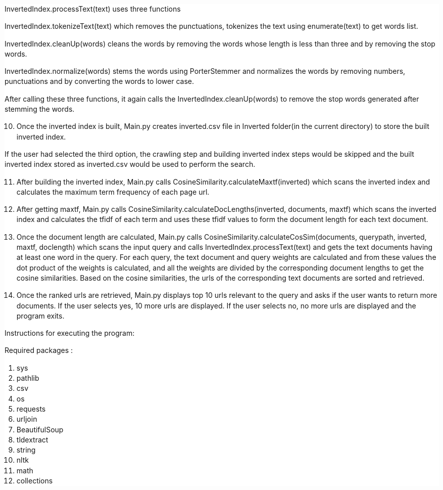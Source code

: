 InvertedIndex.processText(text) uses three functions 

InvertedIndex.tokenizeText(text) which removes the punctuations, tokenizes the text using 
enumerate(text) to get words list. 

InvertedIndex.cleanUp(words) cleans the words by removing the words whose length is less 
than three and by removing the stop words.

InvertedIndex.normalize(words) stems the words using PorterStemmer and normalizes the words by removing numbers, punctuations and by converting the words to lower case.

After calling these three functions, it again calls the InvertedIndex.cleanUp(words) to remove the stop words generated after stemming the words.

10. Once the inverted index is built, Main.py creates inverted.csv file in Inverted folder(in the current directory) to store the built inverted index.

If the user had selected the third option, the crawling step and building inverted index steps would be skipped and the built inverted index stored as inverted.csv would be used to perform the search.

11. After building the inverted index, Main.py calls CosineSimilarity.calculateMaxtf(inverted) which scans the inverted index and calculates the maximum term frequency of each page url.

12. After getting maxtf, Main.py calls CosineSimilarity.calculateDocLengths(inverted, documents, maxtf) which scans the inverted index and calculates the tfidf of each term and uses these tfidf values to form the document length for each text document. 

13. Once the document length are calculated, Main.py calls CosineSimilarity.calculateCosSim(documents, querypath, inverted, maxtf, doclength) which scans the input query and calls InvertedIndex.processText(text) and gets the 
text documents having at least one word in the query. For each query, the text document and query weights are calculated and from these values the dot product of the weights is calculated, and all the weights are divided by the corresponding document lengths to get the cosine similarities. Based on the cosine similarities, the urls of the corresponding text documents are sorted and retrieved.

14. Once the ranked urls are retrieved, Main.py displays top 10 urls relevant to the query and asks if the user wants to return more documents. If the user selects yes, 10 more urls are displayed. If the user selects no, no more urls are displayed and the program exits.



Instructions for executing the program:

Required packages :
1. sys
2. pathlib
3. csv
4. os
5. requests
6. urljoin
7. BeautifulSoup
8. tldextract
9. string
10. nltk
11. math
12. collections
